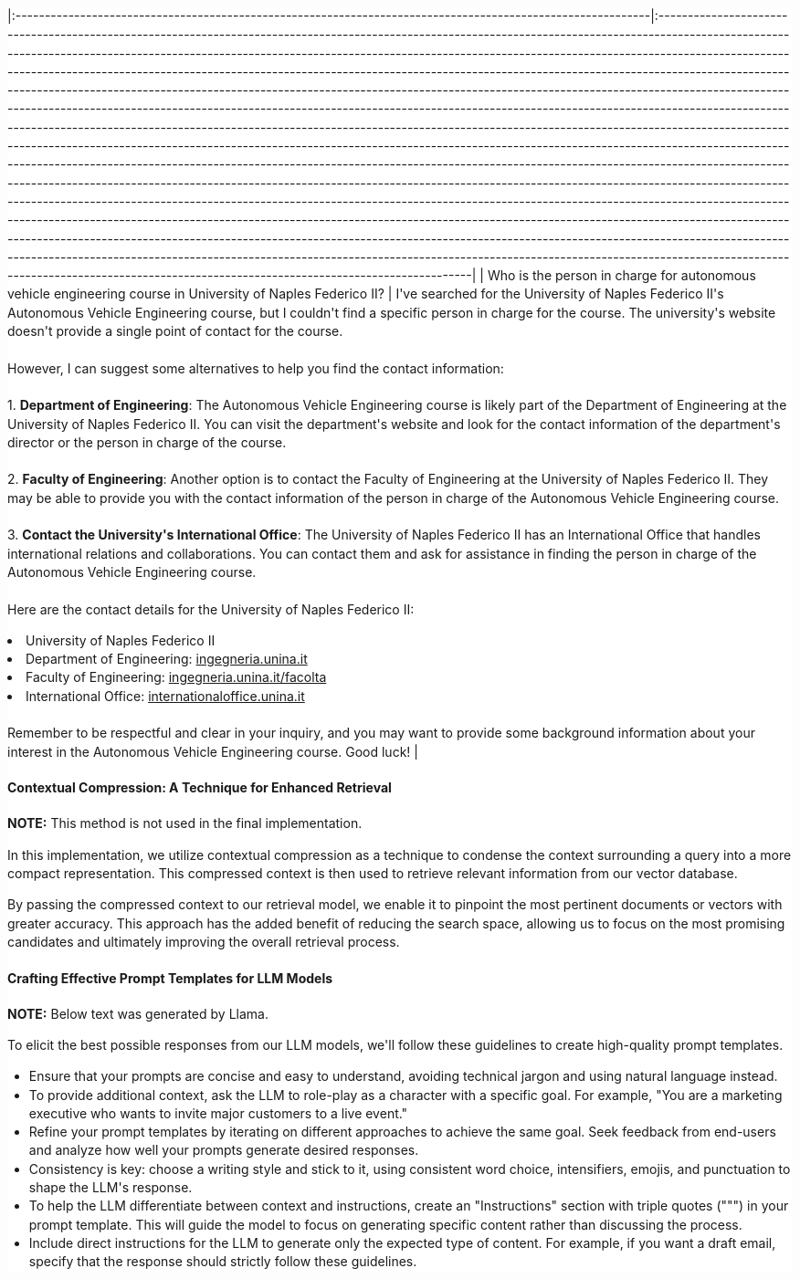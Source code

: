 |:------------------------------------------------------------------------------------------------------------|:------------------------------------------------------------------------------------------------------------------------------------------------------------------------------------------------------------------------------------------------------------------------------------------------------------------------------------------------------------------------------------------------------------------------------------------------------------------------------------------------------------------------------------------------------------------------------------------------------------------------------------------------------------------------------------------------------------------------------------------------------------------------------------------------------------------------------------------------------------------------------------------------------------------------------------------------------------------------------------------------------------------------------------------------------------------------------------------------------------------------------------------------------------------------------------------------------------------------------------------------------------------------------------------------------------------------------------------------------------------------------------------------------------------------------------------------------------------------------------------------------------------------------------------------------------------------------------------------------------------------------------------------------------------------------------------------------------------------------------------------------------------------------------------------------------------------------------------------------------------------------------------------------|
| Who is the person in charge for autonomous vehicle engineering course in University of Naples Federico II?  | I've searched for the University of Naples Federico II's Autonomous Vehicle Engineering course, but I couldn't find a specific person in charge for the course. The university's website doesn't provide a single point of contact for the course. <br><br> However, I can suggest some alternatives to help you find the contact information: <br><br> 1. **Department of Engineering**: The Autonomous Vehicle Engineering course is likely part of the Department of Engineering at the University of Naples Federico II. You can visit the department's website and look for the contact information of the department's director or the person in charge of the course. <br><br> 2. **Faculty of Engineering**: Another option is to contact the Faculty of Engineering at the University of Naples Federico II. They may be able to provide you with the contact information of the person in charge of the Autonomous Vehicle Engineering course. <br><br> 3. **Contact the University's International Office**: The University of Naples Federico II has an International Office that handles international relations and collaborations. You can contact them and ask for assistance in finding the person in charge of the Autonomous Vehicle Engineering course. <br><br> Here are the contact details for the University of Naples Federico II: <br><li> University of Naples Federico II <br><li> Department of Engineering: [ingegneria.unina.it](http://ingegneria.unina.it) <br> <li> Faculty of Engineering: [ingegneria.unina.it/facolta](http://ingegneria.unina.it/facolta) <br><li> International Office: [internationaloffice.unina.it](http://internationaloffice.unina.it) <br><br> Remember to be respectful and clear in your inquiry, and you may want to provide some background information about your interest in the Autonomous Vehicle Engineering course. Good luck! |


#### Contextual Compression: A Technique for Enhanced Retrieval

**NOTE:** This method is not used in the final implementation.

In this implementation, we utilize contextual compression as a technique to condense the context surrounding a query into a more compact representation. This compressed context is then used to retrieve relevant information from our vector database.

By passing the compressed context to our retrieval model, we enable it to pinpoint the most pertinent documents or vectors with greater accuracy. This approach has the added benefit of reducing the search space, allowing us to focus on the most promising candidates and ultimately improving the overall retrieval process.

#### Crafting Effective Prompt Templates for LLM Models

**NOTE:** Below text was generated by Llama.

To elicit the best possible responses from our LLM models, we'll follow these guidelines to create high-quality prompt templates.

* Ensure that your prompts are concise and easy to understand, avoiding technical jargon and using natural language instead.
* To provide additional context, ask the LLM to role-play as a character with a specific goal. For example, "You are a marketing executive who wants to invite major customers to a live event."
* Refine your prompt templates by iterating on different approaches to achieve the same goal. Seek feedback from end-users and analyze how well your prompts generate desired responses.
* Consistency is key: choose a writing style and stick to it, using consistent word choice, intensifiers, emojis, and punctuation to shape the LLM's
response.
* To help the LLM differentiate between context and instructions, create an "Instructions" section with triple quotes (""") in your prompt template.
This will guide the model to focus on generating specific content rather than discussing the process.
* Include direct instructions for the LLM to generate only the expected type of content. For example, if you want a draft email, specify that the
response should strictly follow these guidelines.
